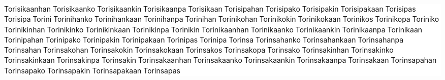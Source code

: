 Torisikaanhan
Torisikaanko
Torisikaankin
Torisikaanpa
Torisikaan
Torisipahan
Torisipako
Torisipakin
Torisipakaan
Torisipas
Torisipa
Torini
Torinihanko
Torinihankaan
Torinihanpa
Torinihan
Torinikohan
Torinikokin
Torinikokaan
Torinikos
Torinikopa
Toriniko
Torinikinhan
Torinikinko
Torinikinkaan
Torinikinpa
Torinikin
Torinikaanhan
Torinikaanko
Torinikaankin
Torinikaanpa
Torinikaan
Torinipahan
Torinipako
Torinipakin
Torinipakaan
Torinipas
Torinipa
Torinsa
Torinsahanko
Torinsahankaan
Torinsahanpa
Torinsahan
Torinsakohan
Torinsakokin
Torinsakokaan
Torinsakos
Torinsakopa
Torinsako
Torinsakinhan
Torinsakinko
Torinsakinkaan
Torinsakinpa
Torinsakin
Torinsakaanhan
Torinsakaanko
Torinsakaankin
Torinsakaanpa
Torinsakaan
Torinsapahan
Torinsapako
Torinsapakin
Torinsapakaan
Torinsapas